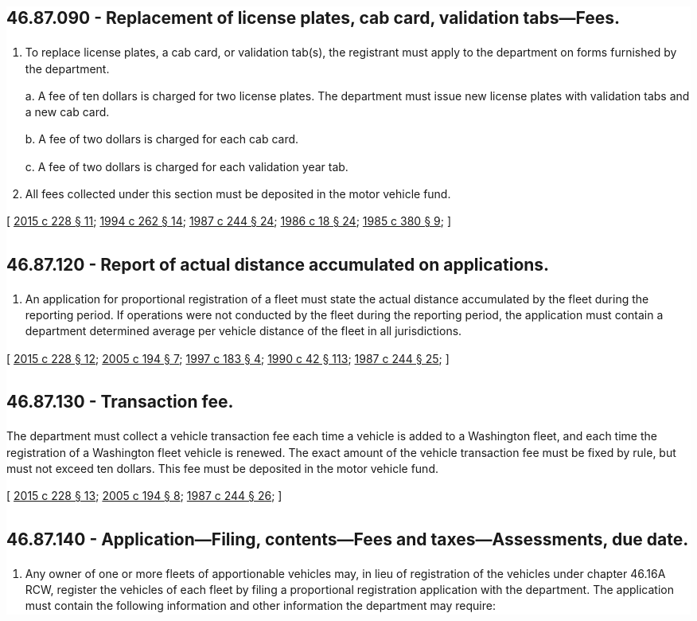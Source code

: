 ## 46.87.090 - Replacement of license plates, cab card, validation tabs—Fees.
1. To replace license plates, a cab card, or validation tab(s), the registrant must apply to the department on forms furnished by the department.

   a. A fee of ten dollars is charged for two license plates. The department must issue new license plates with validation tabs and a new cab card.

   b. A fee of two dollars is charged for each cab card.

   c. A fee of two dollars is charged for each validation year tab.

2. All fees collected under this section must be deposited in the motor vehicle fund.

\[ [2015 c 228 § 11](https://lawfilesext.leg.wa.gov/biennium/2015-16/Pdf/Bills/Session%20Laws/Senate/5297.SL.pdf?cite=2015%20c%20228%20§%2011); [1994 c 262 § 14](https://lawfilesext.leg.wa.gov/biennium/1993-94/Pdf/Bills/Session%20Laws/House/2224-S.SL.pdf?cite=1994%20c%20262%20§%2014); [1987 c 244 § 24](https://leg.wa.gov/CodeReviser/documents/sessionlaw/1987c244.pdf?cite=1987%20c%20244%20§%2024); [1986 c 18 § 24](https://leg.wa.gov/CodeReviser/documents/sessionlaw/1986c18.pdf?cite=1986%20c%2018%20§%2024); [1985 c 380 § 9](https://leg.wa.gov/CodeReviser/documents/sessionlaw/1985c380.pdf?cite=1985%20c%20380%20§%209); \]

## 46.87.120 - Report of actual distance accumulated on applications.
1. An application for proportional registration of a fleet must state the actual distance accumulated by the fleet during the reporting period. If operations were not conducted by the fleet during the reporting period, the application must contain a department determined average per vehicle distance of the fleet in all jurisdictions.

\[ [2015 c 228 § 12](https://lawfilesext.leg.wa.gov/biennium/2015-16/Pdf/Bills/Session%20Laws/Senate/5297.SL.pdf?cite=2015%20c%20228%20§%2012); [2005 c 194 § 7](https://lawfilesext.leg.wa.gov/biennium/2005-06/Pdf/Bills/Session%20Laws/House/1259.SL.pdf?cite=2005%20c%20194%20§%207); [1997 c 183 § 4](https://lawfilesext.leg.wa.gov/biennium/1997-98/Pdf/Bills/Session%20Laws/House/1459.SL.pdf?cite=1997%20c%20183%20§%204); [1990 c 42 § 113](https://leg.wa.gov/CodeReviser/documents/sessionlaw/1990c42.pdf?cite=1990%20c%2042%20§%20113); [1987 c 244 § 25](https://leg.wa.gov/CodeReviser/documents/sessionlaw/1987c244.pdf?cite=1987%20c%20244%20§%2025); \]

## 46.87.130 - Transaction fee.
The department must collect a vehicle transaction fee each time a vehicle is added to a Washington fleet, and each time the registration of a Washington fleet vehicle is renewed. The exact amount of the vehicle transaction fee must be fixed by rule, but must not exceed ten dollars. This fee must be deposited in the motor vehicle fund.

\[ [2015 c 228 § 13](https://lawfilesext.leg.wa.gov/biennium/2015-16/Pdf/Bills/Session%20Laws/Senate/5297.SL.pdf?cite=2015%20c%20228%20§%2013); [2005 c 194 § 8](https://lawfilesext.leg.wa.gov/biennium/2005-06/Pdf/Bills/Session%20Laws/House/1259.SL.pdf?cite=2005%20c%20194%20§%208); [1987 c 244 § 26](https://leg.wa.gov/CodeReviser/documents/sessionlaw/1987c244.pdf?cite=1987%20c%20244%20§%2026); \]

## 46.87.140 - Application—Filing, contents—Fees and taxes—Assessments, due date.
1. Any owner of one or more fleets of apportionable vehicles may, in lieu of registration of the vehicles under chapter 46.16A RCW, register the vehicles of each fleet by filing a proportional registration application with the department. The application must contain the following information and other information the department may require:
